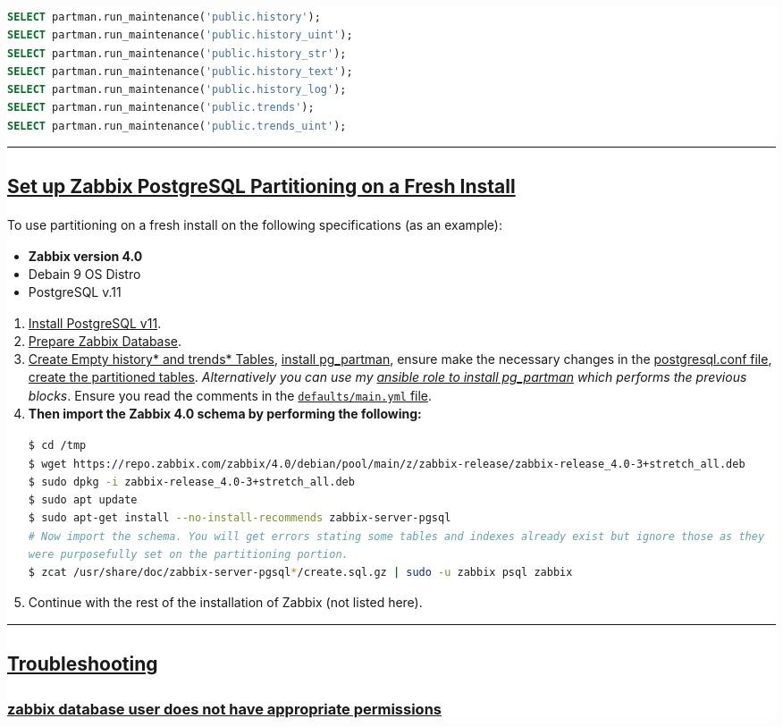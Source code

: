 ```SQL
SELECT partman.run_maintenance('public.history');
SELECT partman.run_maintenance('public.history_uint');
SELECT partman.run_maintenance('public.history_str');
SELECT partman.run_maintenance('public.history_text');
SELECT partman.run_maintenance('public.history_log');
SELECT partman.run_maintenance('public.trends');
SELECT partman.run_maintenance('public.trends_uint');
```

---

## [Set up Zabbix PostgreSQL Partitioning on a Fresh Install](#set-up-zabbix-postgresql-partitioning-on-a-fresh-install)

To use partitioning on a fresh install on the following specifications (as an example):
* **Zabbix version 4.0**
* Debain 9 OS Distro
* PostgreSQL v.11

1. [Install PostgreSQL v11](#install-postgresql-v11).
2. [Prepare Zabbix Database](#prepare-zabbix-database).
3. [Create Empty history* and trends* Tables](#create-empty-history-and-trends-tables), [install pg_partman](#installing-pgpartman), ensure make the necessary changes in the [postgresql.conf file](#postgresqlconf), [create the partitioned tables](#create-partitioned-tables).  _Alternatively you can use my [ansible role to install pg_partman](#installing-pg_partman) which performs the previous blocks_. Ensure you read the comments in the [`defaults/main.yml` file](https://github.com/Doctorbal/zabbix-postgres-partitioning/blob/master/ansible/zabbix.pgpartman/defaults/main.yml).
4. **Then import the Zabbix 4.0 schema by performing the following:**
    ```bash
    $ cd /tmp
    $ wget https://repo.zabbix.com/zabbix/4.0/debian/pool/main/z/zabbix-release/zabbix-release_4.0-3+stretch_all.deb
    $ sudo dpkg -i zabbix-release_4.0-3+stretch_all.deb
    $ sudo apt update
    $ sudo apt-get install --no-install-recommends zabbix-server-pgsql
    # Now import the schema. You will get errors stating some tables and indexes already exist but ignore those as they were purposefully set on the partitioning portion.
    $ zcat /usr/share/doc/zabbix-server-pgsql*/create.sql.gz | sudo -u zabbix psql zabbix
    ```
5. Continue with the rest of the installation of Zabbix (not listed here).

---

## [Troubleshooting](#troubleshooting)

### [zabbix database user does not have appropriate permissions](#zabbix-database-user-does-not-have-appropriate-permissions)
